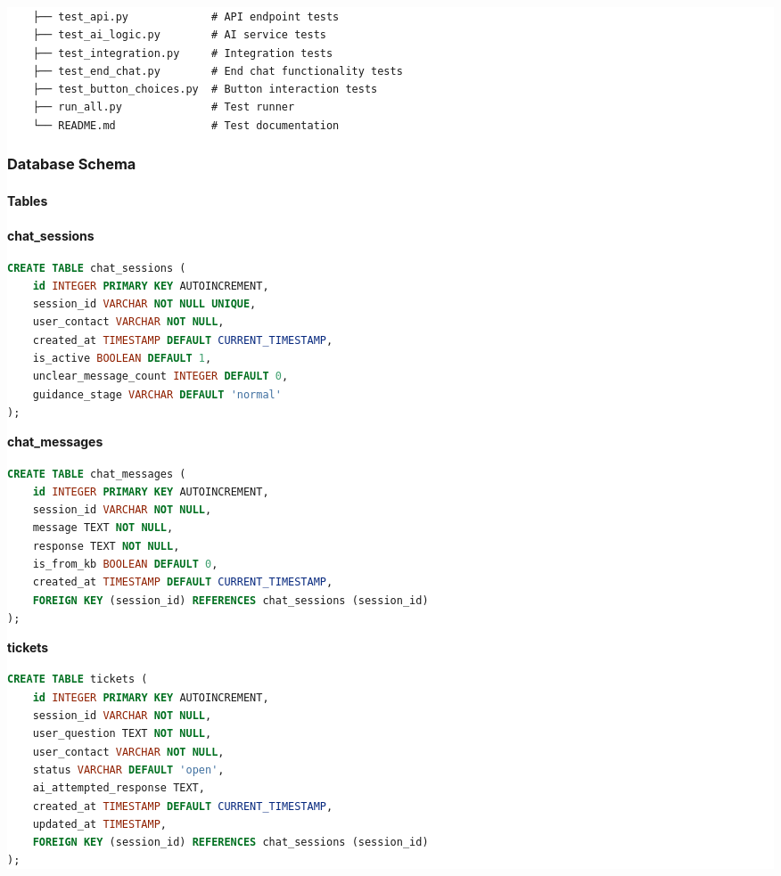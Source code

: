 ```
    ├── test_api.py             # API endpoint tests
    ├── test_ai_logic.py        # AI service tests
    ├── test_integration.py     # Integration tests
    ├── test_end_chat.py        # End chat functionality tests
    ├── test_button_choices.py  # Button interaction tests
    ├── run_all.py              # Test runner
    └── README.md               # Test documentation
```

### Database Schema

#### Tables

**chat_sessions**
```sql
CREATE TABLE chat_sessions (
    id INTEGER PRIMARY KEY AUTOINCREMENT,
    session_id VARCHAR NOT NULL UNIQUE,
    user_contact VARCHAR NOT NULL,
    created_at TIMESTAMP DEFAULT CURRENT_TIMESTAMP,
    is_active BOOLEAN DEFAULT 1,
    unclear_message_count INTEGER DEFAULT 0,
    guidance_stage VARCHAR DEFAULT 'normal'
);
```

**chat_messages**
```sql
CREATE TABLE chat_messages (
    id INTEGER PRIMARY KEY AUTOINCREMENT,
    session_id VARCHAR NOT NULL,
    message TEXT NOT NULL,
    response TEXT NOT NULL,
    is_from_kb BOOLEAN DEFAULT 0,
    created_at TIMESTAMP DEFAULT CURRENT_TIMESTAMP,
    FOREIGN KEY (session_id) REFERENCES chat_sessions (session_id)
);
```

**tickets**
```sql
CREATE TABLE tickets (
    id INTEGER PRIMARY KEY AUTOINCREMENT,
    session_id VARCHAR NOT NULL,
    user_question TEXT NOT NULL,
    user_contact VARCHAR NOT NULL,
    status VARCHAR DEFAULT 'open',
    ai_attempted_response TEXT,
    created_at TIMESTAMP DEFAULT CURRENT_TIMESTAMP,
    updated_at TIMESTAMP,
    FOREIGN KEY (session_id) REFERENCES chat_sessions (session_id)
);
```
